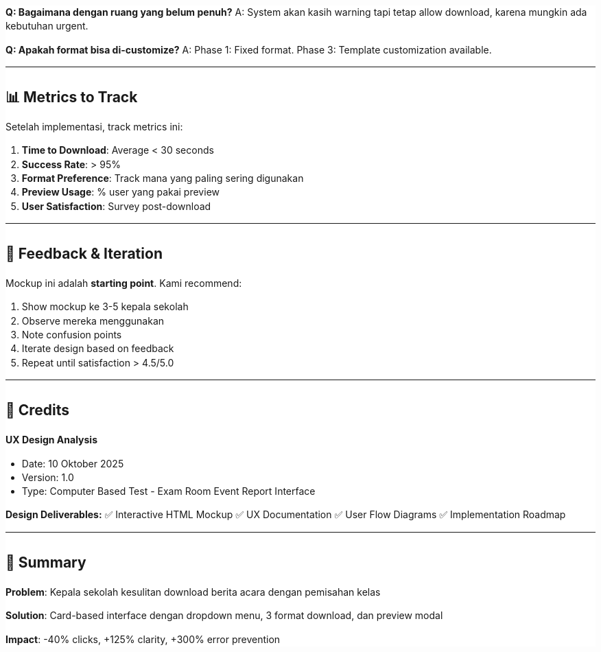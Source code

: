 **Q: Bagaimana dengan ruang yang belum penuh?**
A: System akan kasih warning tapi tetap allow download, karena mungkin ada kebutuhan urgent.

**Q: Apakah format bisa di-customize?**
A: Phase 1: Fixed format. Phase 3: Template customization available.

---

## 📊 Metrics to Track

Setelah implementasi, track metrics ini:

1. **Time to Download**: Average < 30 seconds
2. **Success Rate**: > 95%
3. **Format Preference**: Track mana yang paling sering digunakan
4. **Preview Usage**: % user yang pakai preview
5. **User Satisfaction**: Survey post-download

---

## 💬 Feedback & Iteration

Mockup ini adalah **starting point**. Kami recommend:

1. Show mockup ke 3-5 kepala sekolah
2. Observe mereka menggunakan
3. Note confusion points
4. Iterate design based on feedback
5. Repeat until satisfaction > 4.5/5.0

---

## 📝 Credits

**UX Design Analysis**
- Date: 10 Oktober 2025
- Version: 1.0
- Type: Computer Based Test - Exam Room Event Report Interface

**Design Deliverables:**
✅ Interactive HTML Mockup
✅ UX Documentation
✅ User Flow Diagrams
✅ Implementation Roadmap

---

## 🎯 Summary

**Problem**: Kepala sekolah kesulitan download berita acara dengan pemisahan kelas

**Solution**: Card-based interface dengan dropdown menu, 3 format download, dan preview modal

**Impact**: -40% clicks, +125% clarity, +300% error prevention
